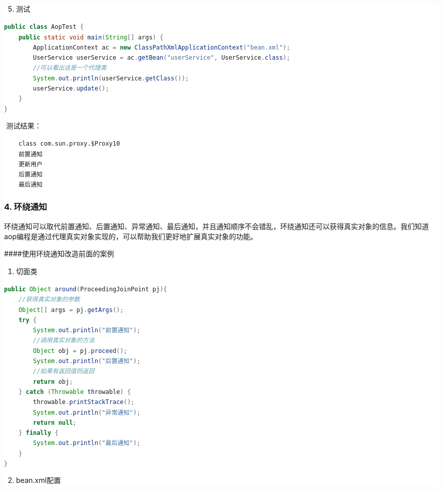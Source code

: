 5. 测试

```java
public class AopTest {
    public static void main(String[] args) {
        ApplicationContext ac = new ClassPathXmlApplicationContext("bean.xml");
        UserService userService = ac.getBean("userService", UserService.class);
        //可以看出这是一个代理类
        System.out.println(userService.getClass());
        userService.update();
    }
}
```

​	测试结果：

```
	class com.sun.proxy.$Proxy10
	前置通知
	更新用户
	后置通知
	最后通知
```



### 4. 环绕通知

​	环绕通知可以取代前置通知、后置通知、异常通知、最后通知，并且通知顺序不会错乱，环绕通知还可以获得真实对象的信息。我们知道aop编程是通过代理真实对象实现的，可以帮助我们更好地扩展真实对象的功能。

####使用环绕通知改造前面的案例

1. 切面类

```java
public Object around(ProceedingJoinPoint pj){
	//获得真实对象的参数
    Object[] args = pj.getArgs();
    try {
        System.out.println("前置通知");
        //调用真实对象的方法
        Object obj = pj.proceed();
        System.out.println("后置通知");
        //如果有返回值则返回
        return obj;
    } catch (Throwable throwable) {
        throwable.printStackTrace();
        System.out.println("异常通知");
        return null;
    } finally {
        System.out.println("最后通知");
    }
}
```

2. bean.xml配置
